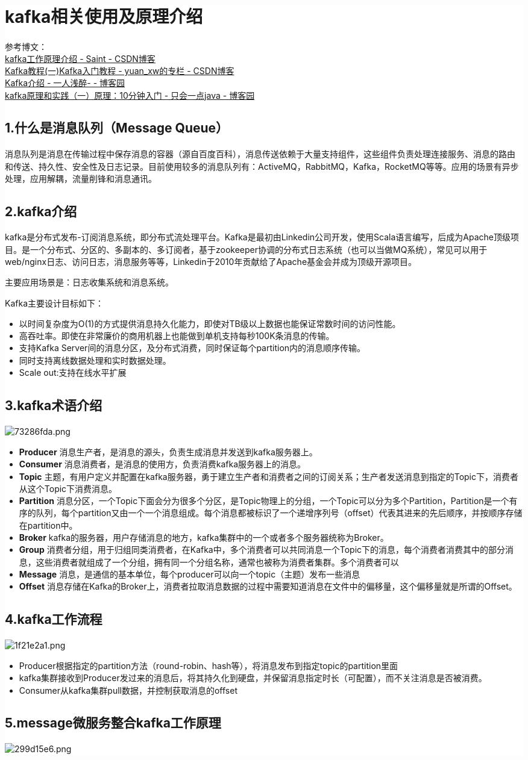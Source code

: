 # kafka相关使用及原理介绍
参考博文：<br>[kafka工作原理介绍 - Saint - CSDN博客](https://blog.csdn.net/qq_29186199/article/details/80827085) <br>
[Kafka教程(一)Kafka入门教程 - yuan_xw的专栏 - CSDN博客](https://blog.csdn.net/yuan_xw/article/details/51210954)<br>
[Kafka介绍 - 一人浅醉- - 博客园](https://www.cnblogs.com/yepei/p/6197236.html)<br>
[kafka原理和实践（一）原理：10分钟入门 - 只会一点java - 博客园](https://www.cnblogs.com/dennyzhangdd/p/7759869.html)

## 1.什么是消息队列（Message Queue）
消息队列是消息在传输过程中保存消息的容器（源自百度百科），消息传送依赖于大量支持组件，这些组件负责处理连接服务、消息的路由和传送、持久性、安全性及日志记录。目前使用较多的消息队列有：ActiveMQ，RabbitMQ，Kafka，RocketMQ等等。应用的场景有异步处理，应用解耦，流量削锋和消息通讯。

## 2.kafka介绍
kafka是分布式发布-订阅消息系统，即分布式流处理平台。Kafka是最初由Linkedin公司开发，使用Scala语言编写，后成为Apache顶级项目。是一个分布式、分区的、多副本的、多订阅者，基于zookeeper协调的分布式日志系统（也可以当做MQ系统），常见可以用于web/nginx日志、访问日志，消息服务等等，Linkedin于2010年贡献给了Apache基金会并成为顶级开源项目。

主要应用场景是：日志收集系统和消息系统。

Kafka主要设计目标如下：

* 以时间复杂度为O(1)的方式提供消息持久化能力，即使对TB级以上数据也能保证常数时间的访问性能。
* 高吞吐率。即使在非常廉价的商用机器上也能做到单机支持每秒100K条消息的传输。
* 支持Kafka Server间的消息分区，及分布式消费，同时保证每个partition内的消息顺序传输。
* 同时支持离线数据处理和实时数据处理。
* Scale out:支持在线水平扩展




## 3.kafka术语介绍
![73286fda.png](https://timgsa.baidu.com/timg?image&quality=80&size=b9999_10000&sec=1560506736460&di=384f212ae802e9a3003fe42cc6d41384&imgtype=0&src=http%3A%2F%2Fseo-1255598498.file.myqcloud.com%2Ffull%2Fc67d3ffdda671b140c5bc4b1b6d65eb1e0b29279.jpg)
* **Producer** 消息生产者，是消息的源头，负责生成消息并发送到kafka服务器上。
* **Consumer** 消息消费者，是消息的使用方，负责消费kafka服务器上的消息。
* **Topic** 主题，有用户定义并配置在kafka服务器，勇于建立生产者和消费者之间的订阅关系；生产者发送消息到指定的Topic下，消费者从这个Topic下消费消息。
* **Partition** 消息分区，一个Topic下面会分为很多个分区，是Topic物理上的分组，一个Topic可以分为多个Partition，Partition是一个有序的队列，每个partition又由一个一个消息组成。每个消息都被标识了一个递增序列号（offset）代表其进来的先后顺序，并按顺序存储在partition中。
* **Broker** kafka的服务器，用户存储消息的地方，kafka集群中的一个或者多个服务器统称为Broker。
* **Group** 消费者分组，用于归组同类消费者，在Kafka中，多个消费者可以共同消息一个Topic下的消息，每个消费者消费其中的部分消息，这些消费者就组成了一个分组，拥有同一个分组名称，通常也被称为消费者集群。多个消费者可以
* **Message** 消息，是通信的基本单位，每个producer可以向一个topic（主题）发布一些消息
* **Offset** 消息存储在Kafka的Broker上，消费者拉取消息数据的过程中需要知道消息在文件中的偏移量，这个偏移量就是所谓的Offset。
## 4.kafka工作流程
![1f21e2a1.png](https://timgsa.baidu.com/timg?image&quality=80&size=b9999_10000&sec=1560506786549&di=a8dc050e40e2fd5738bc2949d20e5fed&imgtype=0&src=http%3A%2F%2Fimage.bubuko.com%2Finfo%2F201807%2F20180707214313911602.png)
* Producer根据指定的partition方法（round-robin、hash等），将消息发布到指定topic的partition里面
* kafka集群接收到Producer发过来的消息后，将其持久化到硬盘，并保留消息指定时长（可配置），而不关注消息是否被消费。
* Consumer从kafka集群pull数据，并控制获取消息的offset
## 5.message微服务整合kafka工作原理
![299d15e6.png](https://s2.ax1x.com/2019/06/14/V4xIKg.png)
